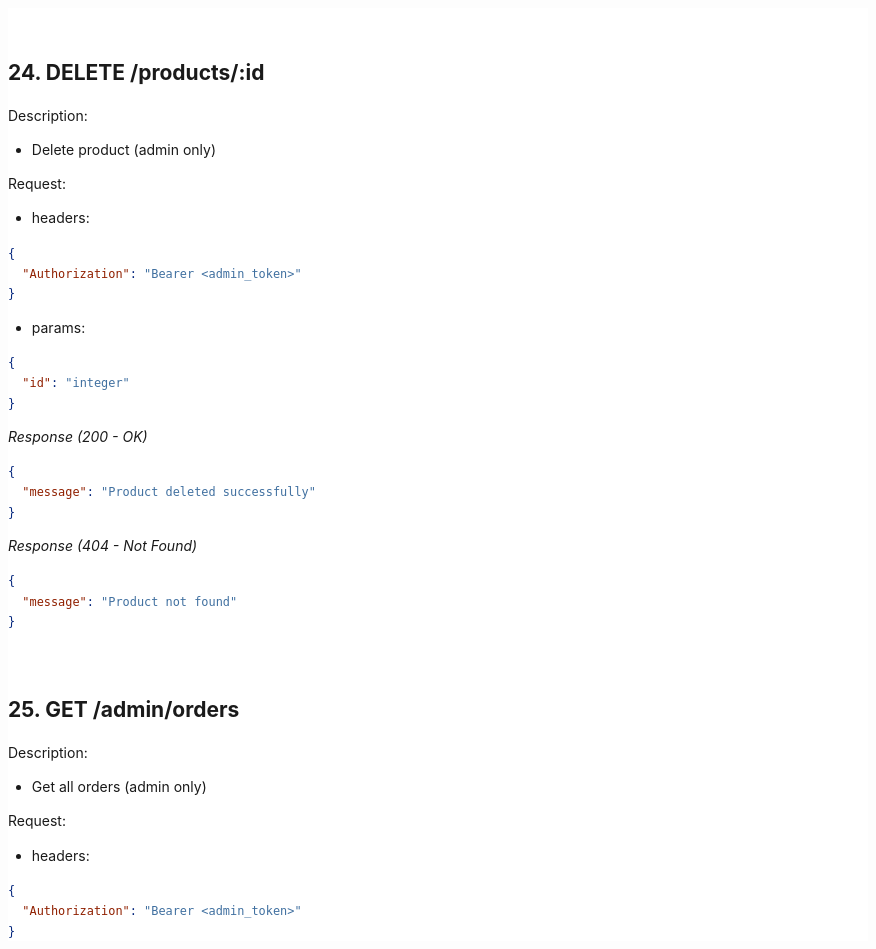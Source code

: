 &nbsp;

## 24. DELETE /products/:id

Description:

- Delete product (admin only)

Request:

- headers:

```json
{
  "Authorization": "Bearer <admin_token>"
}
```

- params:

```json
{
  "id": "integer"
}
```

_Response (200 - OK)_

```json
{
  "message": "Product deleted successfully"
}
```

_Response (404 - Not Found)_

```json
{
  "message": "Product not found"
}
```

&nbsp;

## 25. GET /admin/orders

Description:

- Get all orders (admin only)

Request:

- headers:

```json
{
  "Authorization": "Bearer <admin_token>"
}
```
